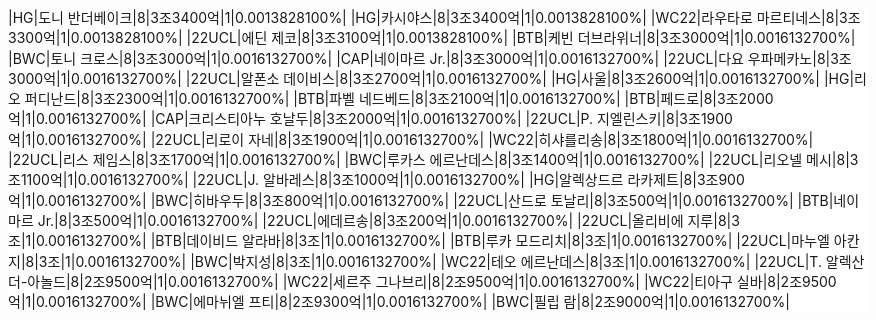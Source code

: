 |HG|도니 반더베이크|8|3조3400억|1|0.0013828100%|
|HG|카시야스|8|3조3400억|1|0.0013828100%|
|WC22|라우타로 마르티네스|8|3조3300억|1|0.0013828100%|
|22UCL|에딘 제코|8|3조3100억|1|0.0013828100%|
|BTB|케빈 더브라위너|8|3조3000억|1|0.0016132700%|
|BWC|토니 크로스|8|3조3000억|1|0.0016132700%|
|CAP|네이마르 Jr.|8|3조3000억|1|0.0016132700%|
|22UCL|다요 우파메카노|8|3조3000억|1|0.0016132700%|
|22UCL|알폰소 데이비스|8|3조2700억|1|0.0016132700%|
|HG|사울|8|3조2600억|1|0.0016132700%|
|HG|리오 퍼디난드|8|3조2300억|1|0.0016132700%|
|BTB|파벨 네드베드|8|3조2100억|1|0.0016132700%|
|BTB|페드로|8|3조2000억|1|0.0016132700%|
|CAP|크리스티아누 호날두|8|3조2000억|1|0.0016132700%|
|22UCL|P. 지엘린스키|8|3조1900억|1|0.0016132700%|
|22UCL|리로이 자네|8|3조1900억|1|0.0016132700%|
|WC22|히샤를리송|8|3조1800억|1|0.0016132700%|
|22UCL|리스 제임스|8|3조1700억|1|0.0016132700%|
|BWC|루카스 에르난데스|8|3조1400억|1|0.0016132700%|
|22UCL|리오넬 메시|8|3조1100억|1|0.0016132700%|
|22UCL|J. 알바레스|8|3조1000억|1|0.0016132700%|
|HG|알렉상드르 라카제트|8|3조900억|1|0.0016132700%|
|BWC|히바우두|8|3조800억|1|0.0016132700%|
|22UCL|산드로 토날리|8|3조500억|1|0.0016132700%|
|BTB|네이마르 Jr.|8|3조500억|1|0.0016132700%|
|22UCL|에데르송|8|3조200억|1|0.0016132700%|
|22UCL|올리비에 지루|8|3조|1|0.0016132700%|
|BTB|데이비드 알라바|8|3조|1|0.0016132700%|
|BTB|루카 모드리치|8|3조|1|0.0016132700%|
|22UCL|마누엘 아칸지|8|3조|1|0.0016132700%|
|BWC|박지성|8|3조|1|0.0016132700%|
|WC22|테오 에르난데스|8|3조|1|0.0016132700%|
|22UCL|T. 알렉산더-아놀드|8|2조9500억|1|0.0016132700%|
|WC22|세르주 그나브리|8|2조9500억|1|0.0016132700%|
|WC22|티아구 실바|8|2조9500억|1|0.0016132700%|
|BWC|에마뉘엘 프티|8|2조9300억|1|0.0016132700%|
|BWC|필립 람|8|2조9000억|1|0.0016132700%|